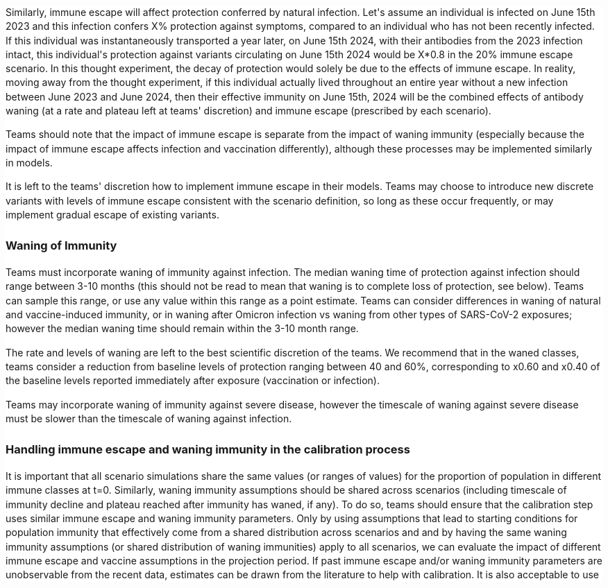 Similarly, immune escape will affect protection conferred by natural
infection. Let's assume an individual is infected on June 15th 2023 and
this infection confers X% protection against symptoms, compared to an
individual who has not been recently infected. If this individual was
instantaneously transported a year later, on June 15th 2024, with their
antibodies from the 2023 infection intact, this individual's protection
against variants circulating on June 15th 2024 would be X\*0.8 in the
20% immune escape scenario. In this thought experiment, the decay of
protection would solely be due to the effects of immune escape. In
reality, moving away from the thought experiment, if this individual
actually lived throughout an entire year without a new infection between
June 2023 and June 2024, then their effective immunity on June 15th,
2024 will be the combined effects of antibody waning (at a rate and
plateau left at teams' discretion) and immune escape (prescribed by each
scenario).

Teams should note that the impact of immune escape is separate from the
impact of waning immunity (especially because the impact of immune
escape affects infection and vaccination differently), although these
processes may be implemented similarly in models.

It is left to the teams' discretion how to implement immune escape in
their models. Teams may choose to introduce new discrete variants with
levels of immune escape consistent with the scenario definition, so long
as these occur frequently, or may implement gradual escape of existing
variants.

### Waning of Immunity

Teams must incorporate waning of immunity against infection. The median
waning time of protection against infection should range between 3-10
months (this should not be read to mean that waning is to complete loss
of protection, see below). Teams can sample this range, or use any value
within this range as a point estimate. Teams can consider differences in
waning of natural and vaccine-induced immunity, or in waning after
Omicron infection vs waning from other types of SARS-CoV-2 exposures;
however the median waning time should remain within the 3-10 month
range.

The rate and levels of waning are left to the best scientific discretion
of the teams. We recommend that in the waned classes, teams consider a
reduction from baseline levels of protection ranging between 40 and 60%,
corresponding to x0.60 and x0.40 of the baseline levels reported
immediately after exposure (vaccination or infection).

Teams may incorporate waning of immunity against severe disease, however
the timescale of waning against severe disease must be slower than the
timescale of waning against infection.

### Handling immune escape and waning immunity in the calibration process

It is important that all scenario simulations share the same values (or 
ranges of values) for the proportion of population in different immune 
classes at t=0. Similarly, waning immunity assumptions should be shared 
across scenarios (including timescale of immunity decline and plateau 
reached after immunity has waned, if any). To do so, teams should ensure 
that the calibration step uses similar immune escape and waning immunity 
parameters.  Only by using assumptions that lead to starting conditions 
for population immunity that effectively come from a shared distribution 
across scenarios and and by having the same waning immunity assumptions 
(or shared distribution of waning immunities) apply to all scenarios, we 
can evaluate the impact of different immune escape and vaccine assumptions 
in the projection period. If past immune escape and/or waning immunity 
parameters are unobservable from the recent data, estimates can be drawn 
from the literature to help with calibration. It is also acceptable to use 
